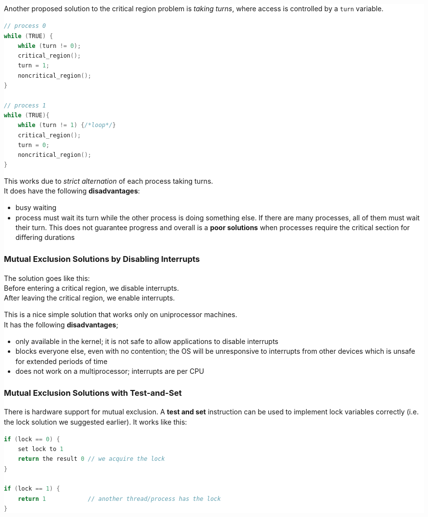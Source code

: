 Another proposed solution to the critical region problem is _taking turns_, where access is controlled by a `turn` variable.

``` C
// process 0
while (TRUE) {
    while (turn != 0);
    critical_region();
    turn = 1;
    noncritical_region();
}

// process 1
while (TRUE){
    while (turn != 1) {/*loop*/}
    critical_region();
    turn = 0;
    noncritical_region();
}
```

This works due to _strict alternation_ of each process taking turns.  
It does have the following **disadvantages**:

- busy waiting
- process must wait its turn while the other process is doing something else. If there are many processes, all of them must wait their turn. This does not guarantee progress and overall is a **poor solutions** when processes require the critical section for differing durations

### Mutual Exclusion Solutions by Disabling Interrupts

The solution goes like this:  
Before entering a critical region, we disable interrupts.  
After leaving the critical region, we enable interrupts.

This is a nice simple solution that works only on uniprocessor machines.  
It has the following **disadvantages**;

- only available in the kernel; it is not safe to allow applications to disable interrupts
- blocks everyone else, even with no contention; the OS will be unresponsive to interrupts from other devices which is unsafe for extended periods of time
- does not work on a multiprocessor; interrupts are per CPU

### Mutual Exclusion Solutions with Test-and-Set

There is hardware support for mutual exclusion. A **test and set** instruction can be used to implement lock variables correctly (i.e. the lock solution we suggested earlier). It works like this:

``` C
if (lock == 0) {
    set lock to 1
    return the result 0 // we acquire the lock
}

if (lock == 1) {
    return 1            // another thread/process has the lock
}
```
